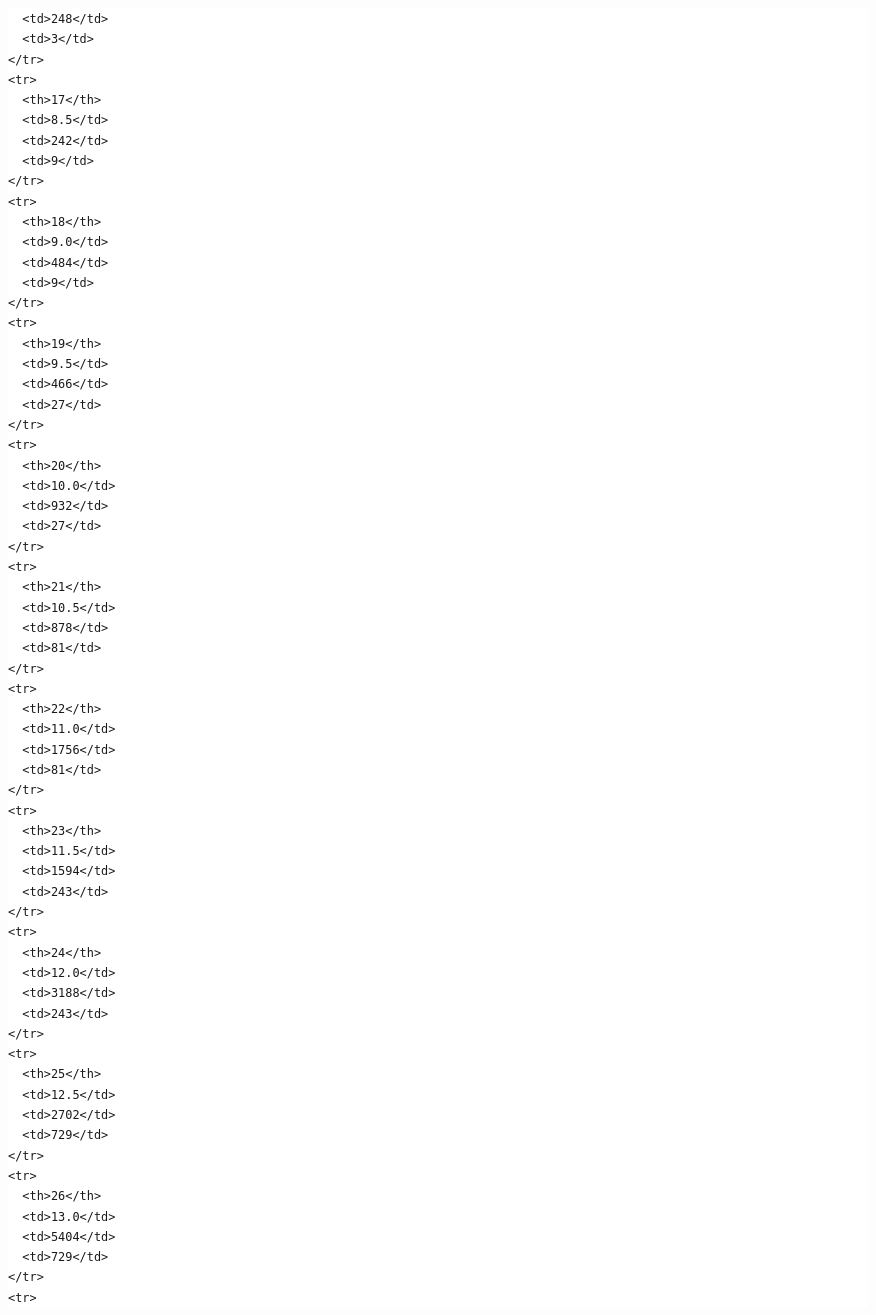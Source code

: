       <td>248</td>
      <td>3</td>
    </tr>
    <tr>
      <th>17</th>
      <td>8.5</td>
      <td>242</td>
      <td>9</td>
    </tr>
    <tr>
      <th>18</th>
      <td>9.0</td>
      <td>484</td>
      <td>9</td>
    </tr>
    <tr>
      <th>19</th>
      <td>9.5</td>
      <td>466</td>
      <td>27</td>
    </tr>
    <tr>
      <th>20</th>
      <td>10.0</td>
      <td>932</td>
      <td>27</td>
    </tr>
    <tr>
      <th>21</th>
      <td>10.5</td>
      <td>878</td>
      <td>81</td>
    </tr>
    <tr>
      <th>22</th>
      <td>11.0</td>
      <td>1756</td>
      <td>81</td>
    </tr>
    <tr>
      <th>23</th>
      <td>11.5</td>
      <td>1594</td>
      <td>243</td>
    </tr>
    <tr>
      <th>24</th>
      <td>12.0</td>
      <td>3188</td>
      <td>243</td>
    </tr>
    <tr>
      <th>25</th>
      <td>12.5</td>
      <td>2702</td>
      <td>729</td>
    </tr>
    <tr>
      <th>26</th>
      <td>13.0</td>
      <td>5404</td>
      <td>729</td>
    </tr>
    <tr>